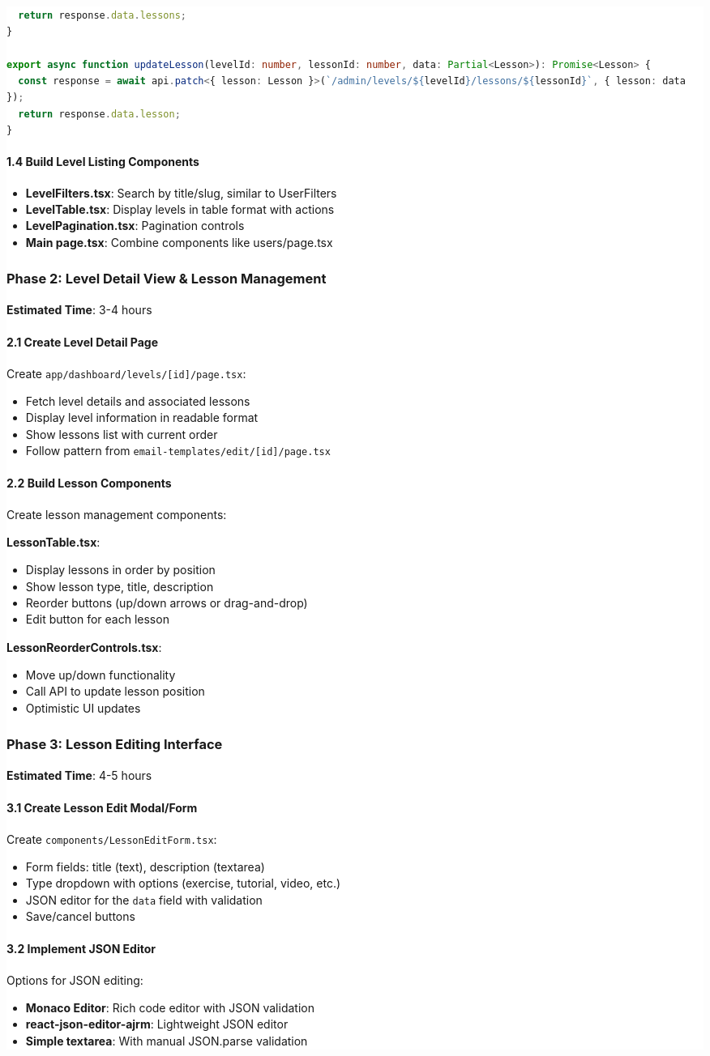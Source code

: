 ```typescript
  return response.data.lessons;
}

export async function updateLesson(levelId: number, lessonId: number, data: Partial<Lesson>): Promise<Lesson> {
  const response = await api.patch<{ lesson: Lesson }>(`/admin/levels/${levelId}/lessons/${lessonId}`, { lesson: data });
  return response.data.lesson;
}
```

#### 1.4 Build Level Listing Components
- **LevelFilters.tsx**: Search by title/slug, similar to UserFilters
- **LevelTable.tsx**: Display levels in table format with actions
- **LevelPagination.tsx**: Pagination controls
- **Main page.tsx**: Combine components like users/page.tsx

### Phase 2: Level Detail View & Lesson Management
**Estimated Time**: 3-4 hours

#### 2.1 Create Level Detail Page
Create `app/dashboard/levels/[id]/page.tsx`:
- Fetch level details and associated lessons
- Display level information in readable format
- Show lessons list with current order
- Follow pattern from `email-templates/edit/[id]/page.tsx`

#### 2.2 Build Lesson Components
Create lesson management components:

**LessonTable.tsx**:
- Display lessons in order by position
- Show lesson type, title, description
- Reorder buttons (up/down arrows or drag-and-drop)
- Edit button for each lesson

**LessonReorderControls.tsx**:
- Move up/down functionality
- Call API to update lesson position
- Optimistic UI updates

### Phase 3: Lesson Editing Interface
**Estimated Time**: 4-5 hours

#### 3.1 Create Lesson Edit Modal/Form
Create `components/LessonEditForm.tsx`:
- Form fields: title (text), description (textarea)
- Type dropdown with options (exercise, tutorial, video, etc.)
- JSON editor for the `data` field with validation
- Save/cancel buttons

#### 3.2 Implement JSON Editor
Options for JSON editing:
- **Monaco Editor**: Rich code editor with JSON validation
- **react-json-editor-ajrm**: Lightweight JSON editor
- **Simple textarea**: With manual JSON.parse validation

